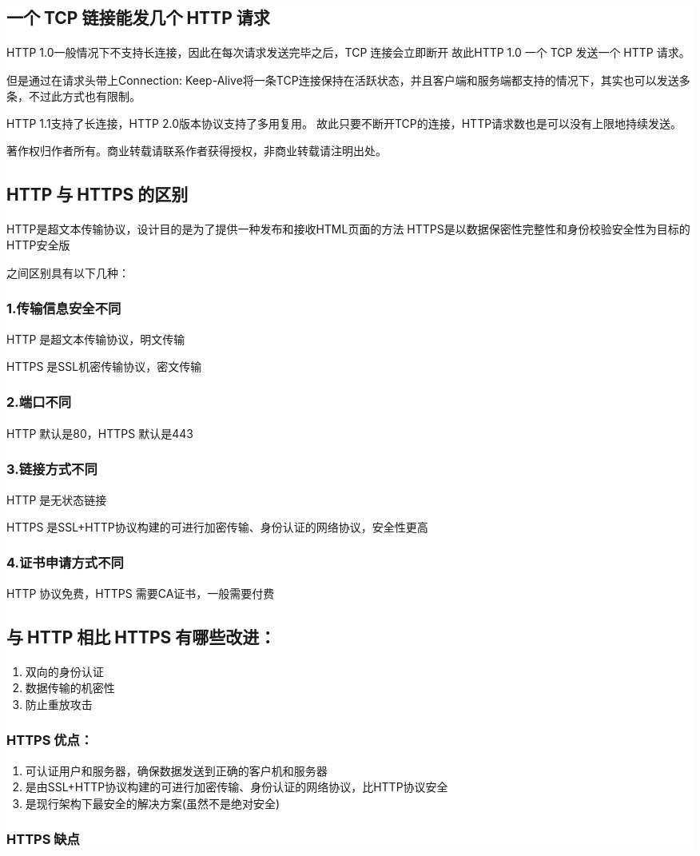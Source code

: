 
## 一个 TCP 链接能发几个 HTTP 请求

HTTP 1.0一般情况下不支持长连接，因此在每次请求发送完毕之后，TCP 连接会立即断开
故此HTTP 1.0 一个 TCP 发送一个 HTTP 请求。

但是通过在请求头带上Connection: Keep-Alive将一条TCP连接保持在活跃状态，并且客户端和服务端都支持的情况下，其实也可以发送多条，不过此方式也有限制。

HTTP 1.1支持了长连接，HTTP 2.0版本协议支持了多用复用。
故此只要不断开TCP的连接，HTTP请求数也是可以没有上限地持续发送。

著作权归作者所有。商业转载请联系作者获得授权，非商业转载请注明出处。


## HTTP 与 HTTPS 的区别

HTTP是超文本传输协议，设计目的是为了提供一种发布和接收HTML页面的方法
HTTPS是以数据保密性完整性和身份校验安全性为目标的HTTP安全版

之间区别具有以下几种：

### 1.传输信息安全不同

HTTP 是超文本传输协议，明文传输

HTTPS 是SSL机密传输协议，密文传输

### 2.端口不同

HTTP 默认是80，HTTPS 默认是443 

### 3.链接方式不同

HTTP 是无状态链接

HTTPS 是SSL+HTTP协议构建的可进行加密传输、身份认证的网络协议，安全性更高

### 4.证书申请方式不同

HTTP 协议免费，HTTPS 需要CA证书，一般需要付费

## 与 HTTP 相比 HTTPS 有哪些改进：

1. 双向的身份认证
2. 数据传输的机密性
3. 防止重放攻击

### HTTPS 优点：

1. 可认证用户和服务器，确保数据发送到正确的客户机和服务器
2. 是由SSL+HTTP协议构建的可进行加密传输、身份认证的网络协议，比HTTP协议安全
3. 是现行架构下最安全的解决方案(虽然不是绝对安全)

### HTTPS 缺点
